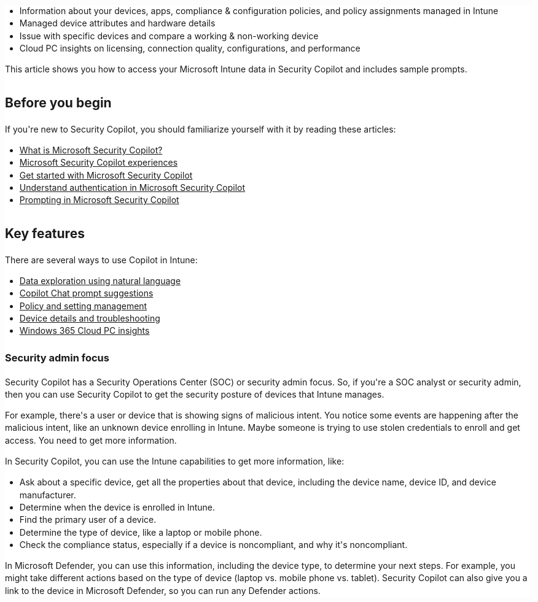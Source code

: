 - Information about your devices, apps, compliance & configuration policies, and policy assignments managed in Intune
- Managed device attributes and hardware details
- Issue with specific devices and compare a working & non-working device
- Cloud PC insights on licensing, connection quality, configurations, and performance

This article shows you how to access your Microsoft Intune data in Security Copilot and includes sample prompts.

## Before you begin

If you're new to Security Copilot, you should familiarize yourself with it by reading these articles:

- [What is Microsoft Security Copilot?](/copilot/security/microsoft-security-copilot)
- [Microsoft Security Copilot experiences](/copilot/security/experiences-security-copilot)
- [Get started with Microsoft Security Copilot](/copilot/security/get-started-security-copilot)
- [Understand authentication in Microsoft Security Copilot](/copilot/security/authentication)
- [Prompting in Microsoft Security Copilot](/copilot/security/prompting-security-copilot)

## Key features

There are several ways to use Copilot in Intune:

- [Data exploration using natural language](../copilot/copilot-intune-overview.md#data-exploration)
- [Copilot Chat prompt suggestions](../copilot/copilot-intune-overview.md#copilot-chat-prompt-suggestions)
- [Policy and setting management](../copilot/copilot-intune-overview.md#policy-and-setting-management)
- [Device details and troubleshooting](../copilot/copilot-intune-overview.md#device-details-and-troubleshooting)
- [Windows 365 Cloud PC insights](/windows-365/enterprise/copilot-in-intune-for-windows365)

### Security admin focus

Security Copilot has a Security Operations Center (SOC) or security admin focus. So, if you're a SOC analyst or security admin, then you can use Security Copilot to get the security posture of devices that Intune manages.

For example, there's a user or device that is showing signs of malicious intent. You notice some events are happening after the malicious intent, like an unknown device enrolling in Intune. Maybe someone is trying to use stolen credentials to enroll and get access. You need to get more information.

In Security Copilot, you can use the Intune capabilities to get more information, like:

- Ask about a specific device, get all the properties about that device, including the device name, device ID, and device manufacturer.
- Determine when the device is enrolled in Intune.
- Find the primary user of a device.
- Determine the type of device, like a laptop or mobile phone.
- Check the compliance status, especially if a device is noncompliant, and why it's noncompliant.

In Microsoft Defender, you can use this information, including the device type, to determine your next steps. For example, you might take different actions based on the type of device (laptop vs. mobile phone vs. tablet). Security Copilot can also give you a link to the device in Microsoft Defender, so you can run any Defender actions.
